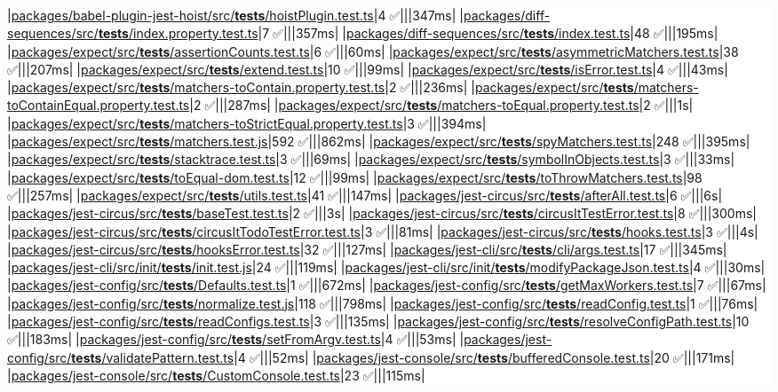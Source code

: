 |[packages/babel-plugin-jest-hoist/src/__tests__/hoistPlugin.test.ts](#user-content-r0s216)|4 ✅|||347ms|
|[packages/diff-sequences/src/__tests__/index.property.test.ts](#user-content-r0s217)|7 ✅|||357ms|
|[packages/diff-sequences/src/__tests__/index.test.ts](#user-content-r0s218)|48 ✅|||195ms|
|[packages/expect/src/__tests__/assertionCounts.test.ts](#user-content-r0s219)|6 ✅|||60ms|
|[packages/expect/src/__tests__/asymmetricMatchers.test.ts](#user-content-r0s220)|38 ✅|||207ms|
|[packages/expect/src/__tests__/extend.test.ts](#user-content-r0s221)|10 ✅|||99ms|
|[packages/expect/src/__tests__/isError.test.ts](#user-content-r0s222)|4 ✅|||43ms|
|[packages/expect/src/__tests__/matchers-toContain.property.test.ts](#user-content-r0s223)|2 ✅|||236ms|
|[packages/expect/src/__tests__/matchers-toContainEqual.property.test.ts](#user-content-r0s224)|2 ✅|||287ms|
|[packages/expect/src/__tests__/matchers-toEqual.property.test.ts](#user-content-r0s225)|2 ✅|||1s|
|[packages/expect/src/__tests__/matchers-toStrictEqual.property.test.ts](#user-content-r0s226)|3 ✅|||394ms|
|[packages/expect/src/__tests__/matchers.test.js](#user-content-r0s227)|592 ✅|||862ms|
|[packages/expect/src/__tests__/spyMatchers.test.ts](#user-content-r0s228)|248 ✅|||395ms|
|[packages/expect/src/__tests__/stacktrace.test.ts](#user-content-r0s229)|3 ✅|||69ms|
|[packages/expect/src/__tests__/symbolInObjects.test.ts](#user-content-r0s230)|3 ✅|||33ms|
|[packages/expect/src/__tests__/toEqual-dom.test.ts](#user-content-r0s231)|12 ✅|||99ms|
|[packages/expect/src/__tests__/toThrowMatchers.test.ts](#user-content-r0s232)|98 ✅|||257ms|
|[packages/expect/src/__tests__/utils.test.ts](#user-content-r0s233)|41 ✅|||147ms|
|[packages/jest-circus/src/__tests__/afterAll.test.ts](#user-content-r0s234)|6 ✅|||6s|
|[packages/jest-circus/src/__tests__/baseTest.test.ts](#user-content-r0s235)|2 ✅|||3s|
|[packages/jest-circus/src/__tests__/circusItTestError.test.ts](#user-content-r0s236)|8 ✅|||300ms|
|[packages/jest-circus/src/__tests__/circusItTodoTestError.test.ts](#user-content-r0s237)|3 ✅|||81ms|
|[packages/jest-circus/src/__tests__/hooks.test.ts](#user-content-r0s238)|3 ✅|||4s|
|[packages/jest-circus/src/__tests__/hooksError.test.ts](#user-content-r0s239)|32 ✅|||127ms|
|[packages/jest-cli/src/__tests__/cli/args.test.ts](#user-content-r0s240)|17 ✅|||345ms|
|[packages/jest-cli/src/init/__tests__/init.test.js](#user-content-r0s241)|24 ✅|||119ms|
|[packages/jest-cli/src/init/__tests__/modifyPackageJson.test.ts](#user-content-r0s242)|4 ✅|||30ms|
|[packages/jest-config/src/__tests__/Defaults.test.ts](#user-content-r0s243)|1 ✅|||672ms|
|[packages/jest-config/src/__tests__/getMaxWorkers.test.ts](#user-content-r0s244)|7 ✅|||67ms|
|[packages/jest-config/src/__tests__/normalize.test.js](#user-content-r0s245)|118 ✅|||798ms|
|[packages/jest-config/src/__tests__/readConfig.test.ts](#user-content-r0s246)|1 ✅|||76ms|
|[packages/jest-config/src/__tests__/readConfigs.test.ts](#user-content-r0s247)|3 ✅|||135ms|
|[packages/jest-config/src/__tests__/resolveConfigPath.test.ts](#user-content-r0s248)|10 ✅|||183ms|
|[packages/jest-config/src/__tests__/setFromArgv.test.ts](#user-content-r0s249)|4 ✅|||53ms|
|[packages/jest-config/src/__tests__/validatePattern.test.ts](#user-content-r0s250)|4 ✅|||52ms|
|[packages/jest-console/src/__tests__/bufferedConsole.test.ts](#user-content-r0s251)|20 ✅|||171ms|
|[packages/jest-console/src/__tests__/CustomConsole.test.ts](#user-content-r0s252)|23 ✅|||115ms|